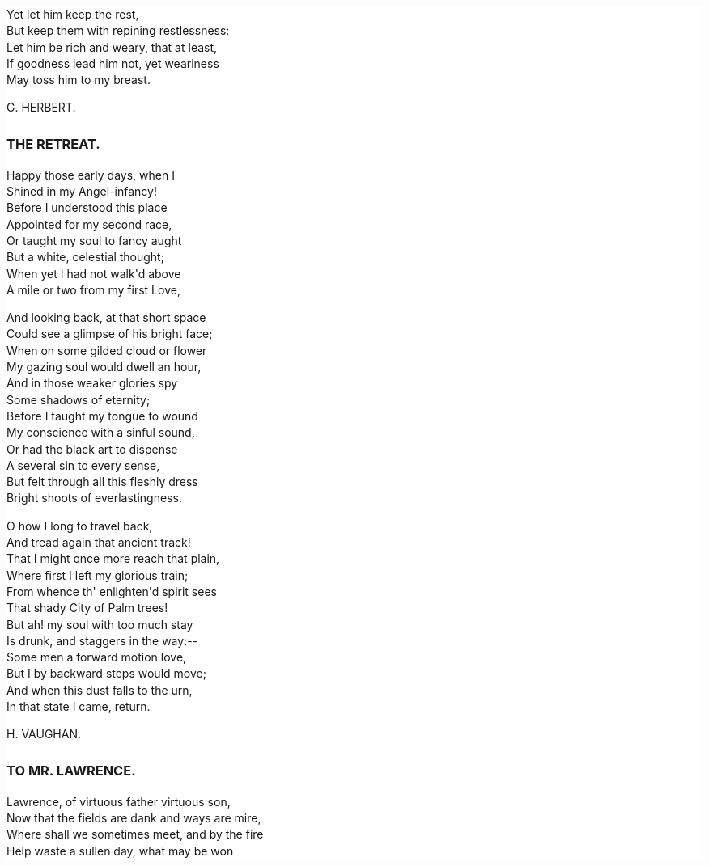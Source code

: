 Yet let him keep the rest,  
But keep them with repining restlessness:  
Let him be rich and weary, that at least,  
If goodness lead him not, yet weariness  
May toss him to my breast.  

G. HERBERT.  

### THE RETREAT. ###

Happy those early days, when I  
Shined in my Angel-infancy!  
Before I understood this place  
Appointed for my second race,  
Or taught my soul to fancy aught  
But a white, celestial thought;  
When yet I had not walk'd above  
A mile or two from my first Love,  

And looking back, at that short space  
Could see a glimpse of his bright face;  
When on some gilded cloud or flower  
My gazing soul would dwell an hour,  
And in those weaker glories spy  
Some shadows of eternity;  
Before I taught my tongue to wound  
My conscience with a sinful sound,  
Or had the black art to dispense  
A several sin to every sense,  
But felt through all this fleshly dress  
Bright shoots of everlastingness.  

O how I long to travel back,  
And tread again that ancient track!  
That I might once more reach that plain,  
Where first I left my glorious train;  
From whence th' enlighten'd spirit sees  
That shady City of Palm trees!  
But ah! my soul with too much stay  
Is drunk, and staggers in the way:--  
Some men a forward motion love,  
But I by backward steps would move;  
And when this dust falls to the urn,  
In that state I came, return.  

H. VAUGHAN.  

### TO MR. LAWRENCE. ###

Lawrence, of virtuous father virtuous son,  
Now that the fields are dank and ways are mire,  
Where shall we sometimes meet, and by the fire  
Help waste a sullen day, what may be won  
